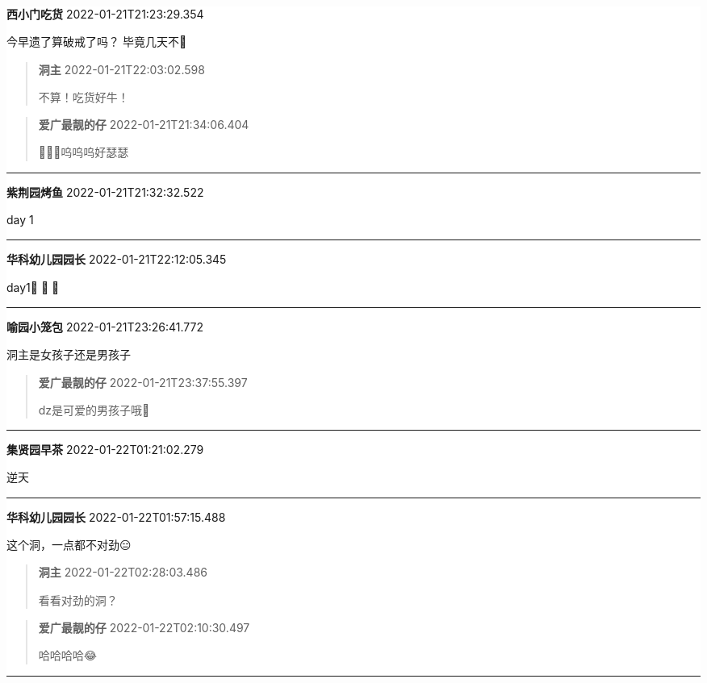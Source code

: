
**西小门吃货** 2022-01-21T21:23:29.354

今早遗了算破戒了吗？
毕竟几天不🐛

> **洞主** 2022-01-21T22:03:02.598
> 
> 不算！吃货好牛！


> **爱广最靓的仔** 2022-01-21T21:34:06.404
> 
> 🥵🥵🥵呜呜呜好瑟瑟


---

**紫荆园烤鱼** 2022-01-21T21:32:32.522

day 1

---

**华科幼儿园园长** 2022-01-21T22:12:05.345

day1🤬 🤬 🤬

---

**喻园小笼包** 2022-01-21T23:26:41.772

洞主是女孩子还是男孩子

> **爱广最靓的仔** 2022-01-21T23:37:55.397
> 
> dz是可爱的男孩子哦👦


---

**集贤园早茶** 2022-01-22T01:21:02.279

逆天

---

**华科幼儿园园长** 2022-01-22T01:57:15.488

这个洞，一点都不对劲😑

> **洞主** 2022-01-22T02:28:03.486
> 
> 看看对劲的洞？


> **爱广最靓的仔** 2022-01-22T02:10:30.497
> 
> 哈哈哈哈😂


---
